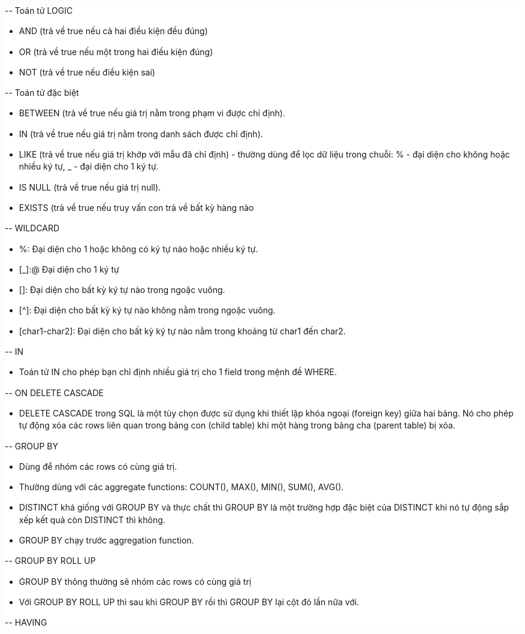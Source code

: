 -- Toán tử LOGIC

- AND (trả về true nếu cả hai điều kiện đều đúng)

- OR (trả về true nếu một trong hai điều kiện đúng)

- NOT (trả về true nếu điều kiện sai)

-- Toán tử đặc biệt

- BETWEEN (trả về true nếu giá trị nằm trong phạm vi được chỉ định).

- IN (trả về true nếu giá trị nằm trong danh sách được chỉ định).

- LIKE (trả về true nếu giá trị khớp với mẫu đã chỉ định) - thường dùng để lọc dữ liệu trong chuỗi: % - đại diện cho không hoặc
  nhiều ký tự, \_ - đại diện cho 1 ký tự.

- IS NULL (trả về true nếu giá trị null).

- EXISTS (trả về true nếu truy vấn con trả về bất kỳ hàng nào

-- WILDCARD

- %: Đại diện cho 1 hoặc không có ký tự nào hoặc nhiều ký tự.

- [_]:@ Đại diện cho 1 ký tự

- []: Đại diện cho bất kỳ ký tự nào trong ngoặc vuông.

- [^]: Đại diện cho bất kỳ ký tự nào không nằm trong ngoặc vuông.

- [char1-char2]: Đại diện cho bất kỳ ký tự nào nằm trong khoảng từ char1 đến char2.

-- IN

- Toán tử IN cho phép bạn chỉ định nhiều giá trị cho 1 field trong mệnh đề WHERE.

-- ON DELETE CASCADE

- DELETE CASCADE trong SQL là một tùy chọn được sử dụng khi thiết lập khóa ngoại (foreign key) giữa hai bảng.
  Nó cho phép tự động xóa các rows liên quan trong bảng con (child table) khi một hàng trong bảng cha
  (parent table) bị xóa.

-- GROUP BY

- Dùng để nhóm các rows có cùng giá trị.

- Thường dùng với các aggregate functions: COUNT(), MAX(), MIN(), SUM(), AVG().

- DISTINCT khá giống với GROUP BY và thực chất thì GROUP BY là một trường hợp đặc biệt của DISTINCT
  khi nó tự động sắp xếp kết quả còn DISTINCT thì không.

- GROUP BY chạy trước aggregation function.

-- GROUP BY ROLL UP

- GROUP BY thông thường sẽ nhóm các rows có cùng giá trị

- Với GROUP BY ROLL UP thì sau khi GROUP BY rồi thì GROUP BY lại cột đó lần nữa với.

-- HAVING
